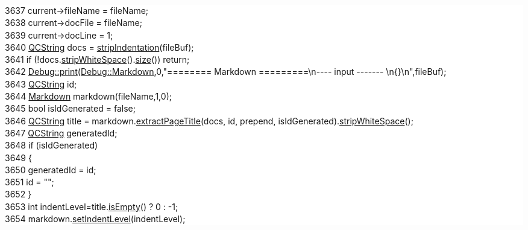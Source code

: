 <div class="doxyCodeLine"><span class="doxyLineNumber">3637</span><span class="doxyLineContent"><span class="doxyHighlight">  current-&gt;fileName = fileName;</span></span></div>
<div class="doxyCodeLine"><span class="doxyLineNumber">3638</span><span class="doxyLineContent"><span class="doxyHighlight">  current-&gt;docFile  = fileName;</span></span></div>
<div class="doxyCodeLine"><span class="doxyLineNumber">3639</span><span class="doxyLineContent"><span class="doxyHighlight">  current-&gt;docLine  = 1;</span></span></div>
<div class="doxyCodeLine"><span class="doxyLineNumber">3640</span><span class="doxyLineContent"><span class="doxyHighlight">  <a href="/web-doxygen/docs/api/classes/qcstring">QCString</a> docs = <a href="/web-doxygen/docs/api/files/src/util-cpp/#a2c01679fba857523a2ffe9007352e3bf">stripIndentation</a>(fileBuf);</span></span></div>
<div class="doxyCodeLine"><span class="doxyLineNumber">3641</span><span class="doxyLineContent"><span class="doxyHighlight">  </span><span class="doxyHighlightKeywordFlow">if</span><span class="doxyHighlight"> (!docs.<a href="/web-doxygen/docs/api/classes/qcstring/#a66269a694d9e6961bfd145bb4ca72f42">stripWhiteSpace</a>().<a href="/web-doxygen/docs/api/classes/qcstring/#a957be37e3b98707fc7e8daeff18e391b">size</a>()) </span><span class="doxyHighlightKeywordFlow">return</span><span class="doxyHighlight">;</span></span></div>
<div class="doxyCodeLine"><span class="doxyLineNumber">3642</span><span class="doxyLineContent"><span class="doxyHighlight">  <a href="/web-doxygen/docs/api/classes/debug/#a970761e07475cafdd9fd5395a0c83544">Debug::print</a>(<a href="/web-doxygen/docs/api/classes/debug/#a1c3f4696cf44a23f41e034323c426f7da4e7a964cec1d0423c74ab7045c1f6f6d">Debug::Markdown</a>,0,</span><span class="doxyHighlightStringLiteral">"======== Markdown =========\n---- input ------- \n{}\n"</span><span class="doxyHighlight">,fileBuf);</span></span></div>
<div class="doxyCodeLine"><span class="doxyLineNumber">3643</span><span class="doxyLineContent"><span class="doxyHighlight">  <a href="/web-doxygen/docs/api/classes/qcstring">QCString</a> id;</span></span></div>
<div class="doxyCodeLine"><span class="doxyLineNumber">3644</span><span class="doxyLineContent"><span class="doxyHighlight">  <a href="/web-doxygen/docs/api/classes/markdown">Markdown</a> markdown(fileName,1,0);</span></span></div>
<div class="doxyCodeLine"><span class="doxyLineNumber">3645</span><span class="doxyLineContent"><span class="doxyHighlight">  </span><span class="doxyHighlightKeywordType">bool</span><span class="doxyHighlight"> isIdGenerated = </span><span class="doxyHighlightKeyword">false</span><span class="doxyHighlight">;</span></span></div>
<div class="doxyCodeLine"><span class="doxyLineNumber">3646</span><span class="doxyLineContent"><span class="doxyHighlight">  <a href="/web-doxygen/docs/api/classes/qcstring">QCString</a> title = markdown.<a href="/web-doxygen/docs/api/classes/markdown/#ac2acb2b59eeab5ffb2405f30b3c56476">extractPageTitle</a>(docs, </span><span class="doxyHighlightKeywordType">id</span><span class="doxyHighlight">, prepend, isIdGenerated).<a href="/web-doxygen/docs/api/classes/qcstring/#a66269a694d9e6961bfd145bb4ca72f42">stripWhiteSpace</a>();</span></span></div>
<div class="doxyCodeLine"><span class="doxyLineNumber">3647</span><span class="doxyLineContent"><span class="doxyHighlight">  <a href="/web-doxygen/docs/api/classes/qcstring">QCString</a> generatedId;</span></span></div>
<div class="doxyCodeLine"><span class="doxyLineNumber">3648</span><span class="doxyLineContent"><span class="doxyHighlight">  </span><span class="doxyHighlightKeywordFlow">if</span><span class="doxyHighlight"> (isIdGenerated)</span></span></div>
<div class="doxyCodeLine"><span class="doxyLineNumber">3649</span><span class="doxyLineContent"><span class="doxyHighlight">  {</span></span></div>
<div class="doxyCodeLine"><span class="doxyLineNumber">3650</span><span class="doxyLineContent"><span class="doxyHighlight">    generatedId = id;</span></span></div>
<div class="doxyCodeLine"><span class="doxyLineNumber">3651</span><span class="doxyLineContent"><span class="doxyHighlight">    </span><span class="doxyHighlightKeywordType">id</span><span class="doxyHighlight"> = </span><span class="doxyHighlightStringLiteral">""</span><span class="doxyHighlight">;</span></span></div>
<div class="doxyCodeLine"><span class="doxyLineNumber">3652</span><span class="doxyLineContent"><span class="doxyHighlight">  }</span></span></div>
<div class="doxyCodeLine"><span class="doxyLineNumber">3653</span><span class="doxyLineContent"><span class="doxyHighlight">  </span><span class="doxyHighlightKeywordType">int</span><span class="doxyHighlight"> indentLevel=title.<a href="/web-doxygen/docs/api/classes/qcstring/#a621c4090d69ad7d05ef8e5234376c3d8">isEmpty</a>() ? 0 : -1;</span></span></div>
<div class="doxyCodeLine"><span class="doxyLineNumber">3654</span><span class="doxyLineContent"><span class="doxyHighlight">  markdown.<a href="/web-doxygen/docs/api/classes/markdown/#ab176950dfe9ce90a45af5db61b5acf88">setIndentLevel</a>(indentLevel);</span></span></div>